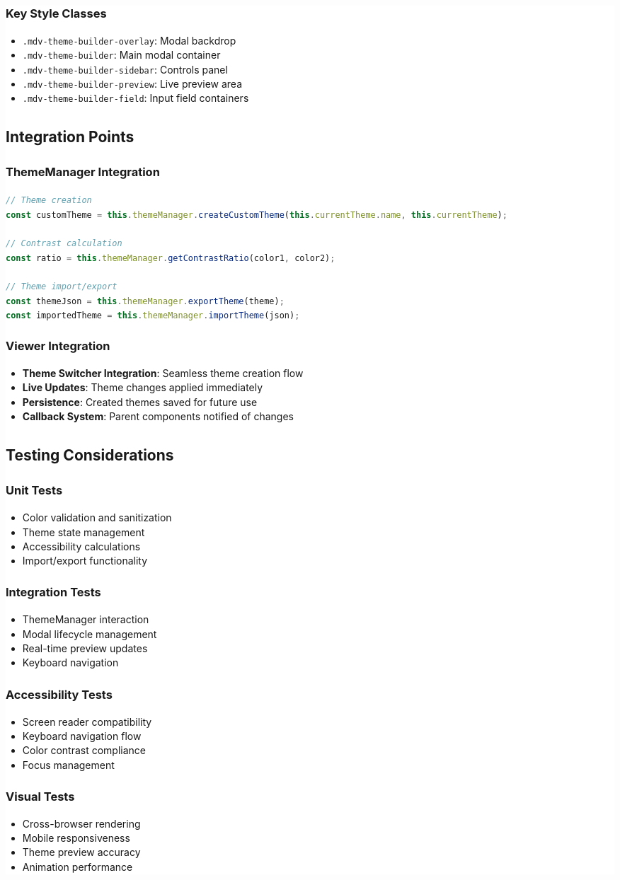 ### Key Style Classes

- `.mdv-theme-builder-overlay`: Modal backdrop
- `.mdv-theme-builder`: Main modal container
- `.mdv-theme-builder-sidebar`: Controls panel
- `.mdv-theme-builder-preview`: Live preview area
- `.mdv-theme-builder-field`: Input field containers

## Integration Points

### ThemeManager Integration

```typescript
// Theme creation
const customTheme = this.themeManager.createCustomTheme(this.currentTheme.name, this.currentTheme);

// Contrast calculation
const ratio = this.themeManager.getContrastRatio(color1, color2);

// Theme import/export
const themeJson = this.themeManager.exportTheme(theme);
const importedTheme = this.themeManager.importTheme(json);
```

### Viewer Integration

- **Theme Switcher Integration**: Seamless theme creation flow
- **Live Updates**: Theme changes applied immediately
- **Persistence**: Created themes saved for future use
- **Callback System**: Parent components notified of changes

## Testing Considerations

### Unit Tests

- Color validation and sanitization
- Theme state management
- Accessibility calculations
- Import/export functionality

### Integration Tests

- ThemeManager interaction
- Modal lifecycle management
- Real-time preview updates
- Keyboard navigation

### Accessibility Tests

- Screen reader compatibility
- Keyboard navigation flow
- Color contrast compliance
- Focus management

### Visual Tests

- Cross-browser rendering
- Mobile responsiveness
- Theme preview accuracy
- Animation performance
